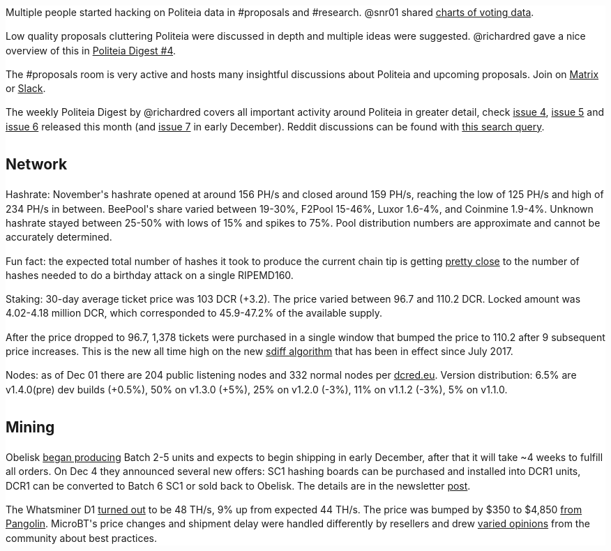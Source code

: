 Multiple people started hacking on Politeia data in #proposals and #research. @snr01 shared [charts of voting data](https://github.com/snr01/PiVotingCharts).

Low quality proposals cluttering Politeia were discussed in depth and multiple ideas were suggested. @richardred gave a nice overview of this in [Politeia Digest #4](https://medium.com/politeia-digest/politeia-digest-issue-4-nov-7-nov-13-2018-685e18e7491a).

The #proposals room is very active and hosts many insightful discussions about Politeia and upcoming proposals. Join on [Matrix](https://matrix.to/#/!MIGqWXfLFBwhipPKYL:decred.org) or [Slack](https://decred.slack.com/messages/CDL5DRZU6).

The weekly Politeia Digest by @richardred covers all important activity around Politeia in greater detail, check [issue 4](https://medium.com/politeia-digest/politeia-digest-issue-4-nov-7-nov-13-2018-685e18e7491a), [issue 5](https://medium.com/politeia-digest/issue-5-nov-14-nov-20-2018-62e8aed223b7) and [issue 6](https://medium.com/politeia-digest/issue-6-nov-21-nov-27-2018-3260d03d26a1) released this month (and [issue 7](https://medium.com/politeia-digest/issue-7-nov-28-dec-4-2018-bac012414d36) in early December). Reddit discussions can be found with [this search query](https://www.reddit.com/r/decred/search?include_over_18=on&restrict_sr=on&q=politeia%20digest).

## Network

Hashrate: November's hashrate opened at around 156 PH/s and closed around 159 PH/s, reaching the low of 125 PH/s and high of 234 PH/s in between. BeePool's share varied between 19-30%, F2Pool 15-46%, Luxor 1.6-4%, and Coinmine 1.9-4%. Unknown hashrate stayed between 25-50% with lows of 15% and spikes to 75%. Pool distribution numbers are approximate and cannot be accurately determined.

Fun fact: the expected total number of hashes it took to produce the current chain tip is getting [pretty close](https://matrix.to/#/!NNzHoaSdnsbZDQOXJr:decred.org/$154234658617707JUWKl:decred.org) to the number of hashes needed to do a birthday attack on a single RIPEMD160.

Staking: 30-day average ticket price was 103 DCR (+3.2). The price varied between 96.7 and 110.2 DCR. Locked amount was 4.02-4.18 million DCR, which corresponded to 45.9-47.2% of the available supply.

After the price dropped to 96.7, 1,378 tickets were purchased in a single window that bumped the price to 110.2 after 9 subsequent price increases. This is the new all time high on the new [sdiff algorithm](https://github.com/decred/dcps/blob/master/dcp-0001/dcp-0001.mediawiki) that has been in effect since July 2017.

Nodes: as of Dec 01 there are 204 public listening nodes and 332 normal nodes per [dcred.eu](https://dcred.eu/nodeStats). Version distribution: 6.5% are v1.4.0(pre) dev builds (+0.5%), 50% on v1.3.0 (+5%), 25% on v1.2.0 (-3%), 11% on v1.1.2 (-3%), 5% on v1.1.0.

## Mining

Obelisk [began producing](https://us16.campaign-archive.com/?u=393b2698d17bdfe48ac0422ac&id=28096412c5) Batch 2-5 units and expects to begin shipping in early December, after that it will take ~4 weeks to fulfill all orders. On Dec 4 they announced several new offers: SC1 hashing boards can be purchased and installed into DCR1 units, DCR1 can be converted to Batch 6 SC1 or sold back to Obelisk. The details are in the newsletter [post](https://us16.campaign-archive.com/?u=393b2698d17bdfe48ac0422ac&id=88576cef2a).

The Whatsminer D1 [turned out](https://twitter.com/Pangolinminer/status/1061521332498624512) to be 48 TH/s, 9% up from expected 44 TH/s. The price was bumped by $350 to $4,850 [from Pangolin](https://pangolinminer.com/product/whatsminer-dcr-with-psu-shipout-on-dec-5/). MicroBT's price changes and shipment delay were handled differently by resellers and drew [varied opinions](https://bitcointalk.org/index.php?topic=5068845.msg47865706#msg47865706) from the community about best practices.
